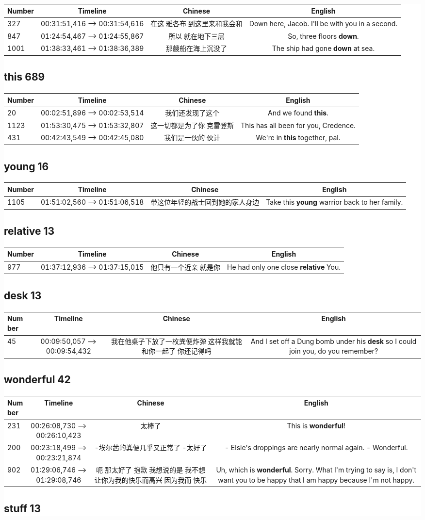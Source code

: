 | Number  | Timeline  | Chinese  | English  | 
| :-------- | :---------: | :---------: | :---------: | 
|327|00:31:51,416 --> 00:31:54,616|在这  雅各布  到这里来和我会和 |Down here, Jacob. I'll be with you in a second. |
|847|01:24:54,467 --> 01:24:55,867|所以  就在地下三层 |So, three floors <b>down</b>. |
|1001|01:38:33,461 --> 01:38:36,389|那艘船在海上沉没了 |The ship had gone <b>down</b> at sea. |

## this  689

| Number  | Timeline  | Chinese  | English  | 
| :-------- | :---------: | :---------: | :---------: | 
|20|00:02:51,896 --> 00:02:53,514|我们还发现了这个 |And we found <b>this</b>. |
|1123|01:53:30,475 --> 01:53:32,807|这一切都是为了你  克雷登斯 |This has all been for you, Credence. |
|431|00:42:43,549 --> 00:42:45,080|我们是一伙的  伙计 |We're in <b>this</b> together, pal. |

## young  16

| Number  | Timeline  | Chinese  | English  | 
| :-------- | :---------: | :---------: | :---------: | 
|1105|01:51:02,560 --> 01:51:06,518|带这位年轻的战士回到她的家人身边 |Take this <b>young</b> warrior back to her family. |

## relative  13

| Number  | Timeline  | Chinese  | English  | 
| :-------- | :---------: | :---------: | :---------: | 
|977|01:37:12,936 --> 01:37:15,015|他只有一个近亲 就是你 |He had only one close <b>relative</b> You. |

## desk  13

| Number  | Timeline  | Chinese  | English  | 
| :-------- | :---------: | :---------: | :---------: | 
|45|00:09:50,057 --> 00:09:54,432|我在他桌子下放了一枚粪便炸弹  这样我就能和你一起了  你还记得吗 |And I set off a Dung bomb under his <b>desk</b> so I could join you, do you remember? |

## wonderful  42

| Number  | Timeline  | Chinese  | English  | 
| :-------- | :---------: | :---------: | :---------: | 
|231|00:26:08,730 --> 00:26:10,423|太棒了 |This is <b>wonderful</b>! |
|200|00:23:18,499 --> 00:23:21,874|-埃尔茜的粪便几乎又正常了   -太好了 |- Elsie's droppings are nearly normal again. - Wonderful. |
|902|01:29:06,746 --> 01:29:08,746|呃  那太好了   抱歉  我想说的是 我不想让你为我的快乐而高兴  因为我而 快乐 |Uh, which is <b>wonderful</b>.  Sorry. What I'm trying to say is, I don't want you to be happy that I am happy because I'm not happy. |

## stuff  13
